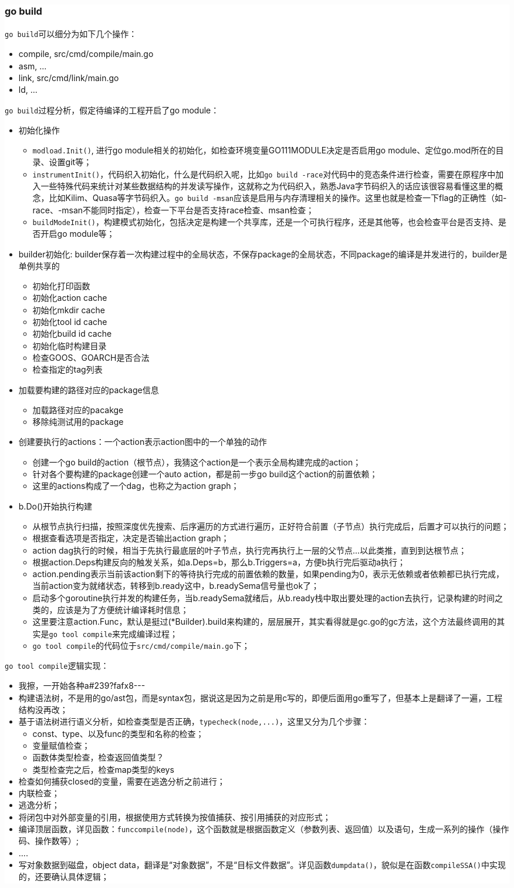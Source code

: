### go build

`go build`可以细分为如下几个操作：

- compile, src/cmd/compile/main.go
- asm, ...
- link, src/cmd/link/main.go
- ld, ...

`go build`过程分析，假定待编译的工程开启了go module：

- 初始化操作
    - `modload.Init()`, 进行go module相关的初始化，如检查环境变量GO111MODULE决定是否启用go module、定位go.mod所在的目录、设置git等；
    - `instrumentInit()`，代码织入初始化，什么是代码织入呢，比如`go build -race`对代码中的竞态条件进行检查，需要在原程序中加入一些特殊代码来统计对某些数据结构的并发读写操作，这就称之为代码织入，熟悉Java字节码织入的话应该很容易看懂这里的概念，比如Kilim、Quasa等字节码织入。`go build -msan`应该是启用与内存清理相关的操作。这里也就是检查一下flag的正确性（如-race、-msan不能同时指定），检查一下平台是否支持race检查、msan检查；
    - `buildModeInit()`，构建模式初始化，包括决定是构建一个共享库，还是一个可执行程序，还是其他等，也会检查平台是否支持、是否开启go module等；

- builder初始化: builder保存着一次构建过程中的全局状态，不保存package的全局状态，不同package的编译是并发进行的，builder是单例共享的
    - 初始化打印函数
    - 初始化action cache
    - 初始化mkdir cache
    - 初始化tool id cache
    - 初始化build id cache
    - 初始化临时构建目录
    - 检查GOOS、GOARCH是否合法
    - 检查指定的tag列表

- 加载要构建的路径对应的package信息
    - 加载路径对应的pacakge
    - 移除纯测试用的package

- 创建要执行的actions：一个action表示action图中的一个单独的动作
    - 创建一个go build的action（根节点），我猜这个action是一个表示全局构建完成的action；
    - 针对各个要构建的package创建一个auto action，都是前一步go build这个action的前置依赖；
    - 这里的actions构成了一个dag，也称之为action graph；

- b.Do()开始执行构建
    - 从根节点执行扫描，按照深度优先搜索、后序遍历的方式进行遍历，正好符合前置（子节点）执行完成后，后置才可以执行的问题；
    - 根据查看选项是否指定，决定是否输出action graph；
    - action dag执行的时候，相当于先执行最底层的叶子节点，执行完再执行上一层的父节点...以此类推，直到到达根节点；
    - 根据action.Deps构建反向的触发关系，如a.Deps=b，那么b.Triggers=a，方便b执行完后驱动a执行；
    - action.pending表示当前该action剩下的等待执行完成的前置依赖的数量，如果pending为0，表示无依赖或者依赖都已执行完成，当前action变为就绪状态，转移到b.ready这中，b.readySema信号量也ok了；
    - 启动多个goroutine执行并发的构建任务，当b.readySema就绪后，从b.ready栈中取出要处理的action去执行，记录构建的时间之类的，应该是为了方便统计编译耗时信息；
    - 这里要注意action.Func，默认是挺过(\*Builder).build来构建的，层层展开，其实看得就是gc.go的gc方法，这个方法最终调用的其实是`go tool compile`来完成编译过程；
    - `go tool compile`的代码位于`src/cmd/compile/main.go`下；

`go tool compile`逻辑实现：

- 我擦，一开始各种a#239?fafx8---
- 构建语法树，不是用的go/ast包，而是syntax包，据说这是因为之前是用c写的，即便后面用go重写了，但基本上是翻译了一遍，工程结构没再改；
- 基于语法树进行语义分析，如检查类型是否正确，`typecheck(node,...)`，这里又分为几个步骤：
    - const、type、以及func的类型和名称的检查；
    - 变量赋值检查；
    - 函数体类型检查，检查返回值类型？
    - 类型检查完之后，检查map类型的keys
- 检查如何捕获closed的变量，需要在逃逸分析之前进行；
- 内联检查；
- 逃逸分析；
- 将闭包中对外部变量的引用，根据使用方式转换为按值捕获、按引用捕获的对应形式；
- 编译顶层函数，详见函数：`funccompile(node)`，这个函数就是根据函数定义（参数列表、返回值）以及语句，生成一系列的操作（操作码、操作数等）;
- ....
- 写对象数据到磁盘，object data，翻译是“对象数据”，不是“目标文件数据”。详见函数`dumpdata()`，貌似是在函数`compileSSA()`中实现的，还要确认具体逻辑；
